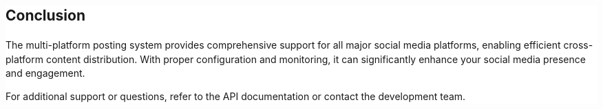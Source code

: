 ## Conclusion

The multi-platform posting system provides comprehensive support for all major social media platforms, enabling efficient cross-platform content distribution. With proper configuration and monitoring, it can significantly enhance your social media presence and engagement.

For additional support or questions, refer to the API documentation or contact the development team.
